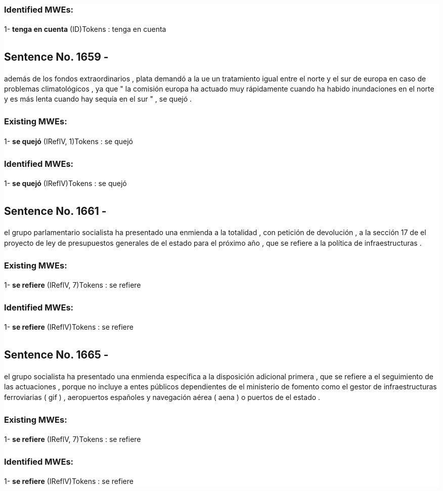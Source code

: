 ### Identified MWEs: 
1- **tenga en cuenta** (ID)Tokens : 
tenga
en
cuenta

## Sentence No. 1659 - 
además de los fondos extraordinarios , plata demandó a la ue un tratamiento igual entre el norte y el sur de europa en caso de problemas climatológicos , ya que " la comisión europa ha actuado muy rápidamente cuando ha habido inundaciones en el norte y es más lenta cuando hay sequía en el sur " , se quejó . 
### Existing MWEs: 
1- **se quejó** (IReflV, 1)Tokens : 
se
quejó

### Identified MWEs: 
1- **se quejó** (IReflV)Tokens : 
se
quejó

## Sentence No. 1661 - 
el grupo parlamentario socialista ha presentado una enmienda a la totalidad , con petición de devolución , a la sección 17 de el proyecto de ley de presupuestos generales de el estado para el próximo año , que se refiere a la política de infraestructuras . 
### Existing MWEs: 
1- **se refiere** (IReflV, 7)Tokens : 
se
refiere

### Identified MWEs: 
1- **se refiere** (IReflV)Tokens : 
se
refiere

## Sentence No. 1665 - 
el grupo socialista ha presentado una enmienda específica a la disposición adicional primera , que se refiere a el seguimiento de las actuaciones , porque no incluye a entes públicos dependientes de el ministerio de fomento como el gestor de infraestructuras ferroviarias ( gif ) , aeropuertos españoles y navegación aérea ( aena ) o puertos de el estado . 
### Existing MWEs: 
1- **se refiere** (IReflV, 7)Tokens : 
se
refiere

### Identified MWEs: 
1- **se refiere** (IReflV)Tokens : 
se
refiere
